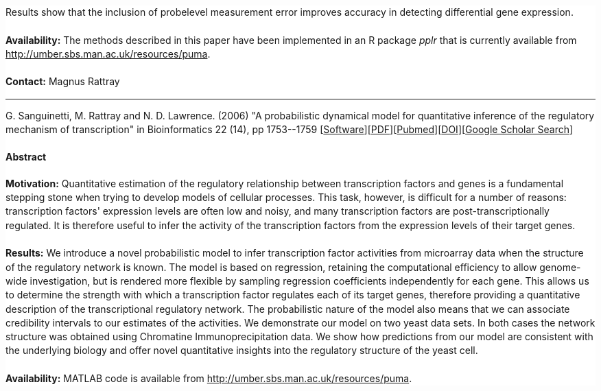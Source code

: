 Results show that the inclusion of probelevel measurement error improves
accuracy in detecting differential gene expression.\
\
 **Availability:** The methods described in this paper have been
implemented in an R package *pplr* that is currently available from
<http://umber.sbs.man.ac.uk/resources/puma>.\
\
 **Contact:** Magnus Rattray

------------------------------------------------------------------------

<span class="author">G. Sanguinetti, M. Rattray and N. D. Lawrence.
</span> (2006) <span class="papertitle">"A probabilistic dynamical model
for quantitative inference of the regulatory mechanism of
transcription"</span> in <span class="journal">Bioinformatics</span> 22
(14), pp 1753--1759
\[[Software](http://inverseprobability.com/chipdyno/)\]\[[PDF](http://bioinformatics.oxfordjournals.org/cgi/reprint/22/14/1753)\]\[[Pubmed](http://www.ncbi.nlm.nih.gov/entrez/query.fcgi?cmd=Retrieve&db=PubMed&list_uids=16632490&dopt=Citation)\]\[[DOI](http://dx.doi.org/10.1093/bioinformatics/btl154)\]\[[Google
Scholar
Search](http://scholar.google.com/scholar?hl-en&lr=&q=A+probabilistic+dynamical+model+for+quantitative+inference+of+the+regulatory+mechanism+of+transcription+&btnG=Search)\]
#### Abstract

**Motivation:** Quantitative estimation of the regulatory relationship
between transcription factors and genes is a fundamental stepping stone
when trying to develop models of cellular processes. This task, however,
is difficult for a number of reasons: transcription factors' expression
levels are often low and noisy, and many transcription factors are
post-transcriptionally regulated. It is therefore useful to infer the
activity of the transcription factors from the expression levels of
their target genes.\
\
 **Results:** We introduce a novel probabilistic model to infer
transcription factor activities from microarray data when the structure
of the regulatory network is known. The model is based on regression,
retaining the computational efficiency to allow genome-wide
investigation, but is rendered more flexible by sampling regression
coefficients independently for each gene. This allows us to determine
the strength with which a transcription factor regulates each of its
target genes, therefore providing a quantitative description of the
transcriptional regulatory network. The probabilistic nature of the
model also means that we can associate credibility intervals to our
estimates of the activities. We demonstrate our model on two yeast data
sets. In both cases the network structure was obtained using Chromatine
Immunoprecipitation data. We show how predictions from our model are
consistent with the underlying biology and offer novel quantitative
insights into the regulatory structure of the yeast cell.\
\
 **Availability:** MATLAB code is available from
<http://umber.sbs.man.ac.uk/resources/puma>.
